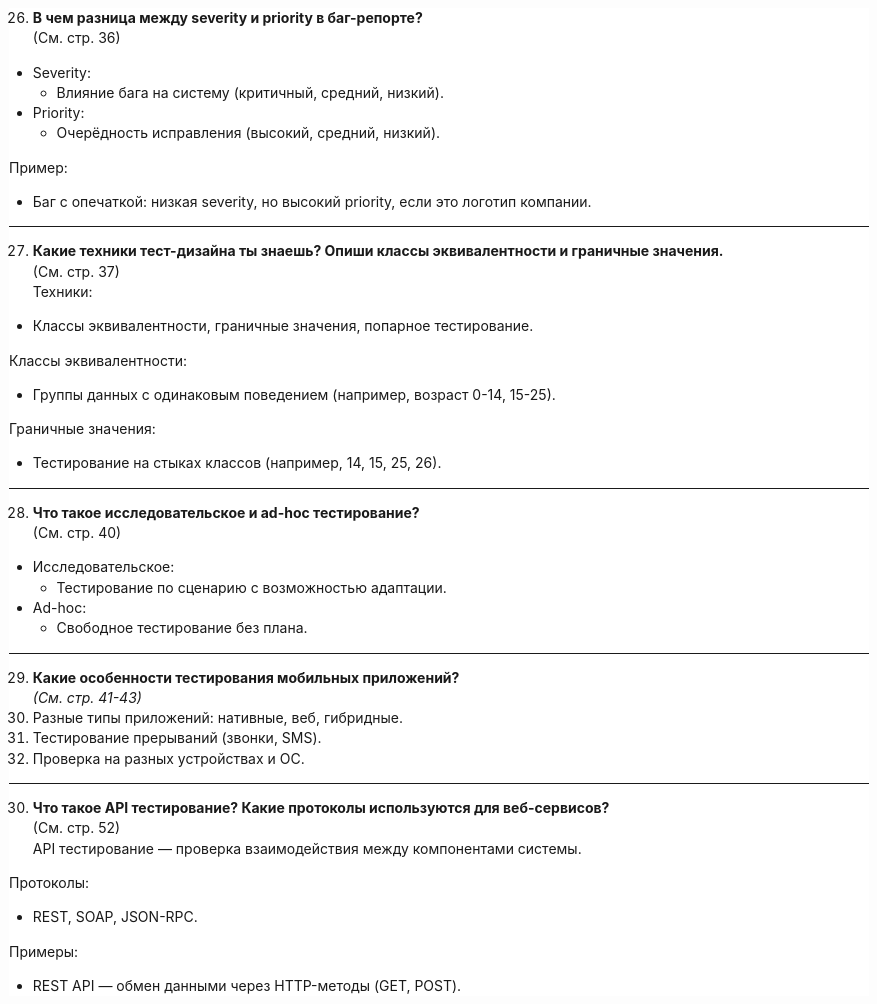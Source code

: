 26. **В чем разница между severity и priority в баг-репорте?**  
(См. стр. 36)  
- Severity:  
  - Влияние бага на систему (критичный, средний, низкий).  
- Priority:  
  - Очерёдность исправления (высокий, средний, низкий).  

Пример:  
- Баг с опечаткой: низкая severity, но высокий priority, если это логотип компании.  

---

27. **Какие техники тест-дизайна ты знаешь? Опиши классы эквивалентности и граничные значения.**  
(См. стр. 37)  
Техники:  
- Классы эквивалентности, граничные значения, попарное тестирование.  

Классы эквивалентности:  
- Группы данных с одинаковым поведением (например, возраст 0-14, 15-25).  

Граничные значения:  
- Тестирование на стыках классов (например, 14, 15, 25, 26).  

---

28. **Что такое исследовательское и ad-hoc тестирование?**  
(См. стр. 40)  
- Исследовательское:  
  - Тестирование по сценарию с возможностью адаптации.  
- Ad-hoc:  
  - Свободное тестирование без плана.  

---

29. **Какие особенности тестирования мобильных приложений?**  
*(См. стр. 41-43)*  
1. Разные типы приложений: нативные, веб, гибридные.  
2. Тестирование прерываний (звонки, SMS).  
3. Проверка на разных устройствах и ОС.  

---

30. **Что такое API тестирование? Какие протоколы используются для веб-сервисов?**  
(См. стр. 52)  
API тестирование — проверка взаимодействия между компонентами системы.  

Протоколы:  
- REST, SOAP, JSON-RPC.  

Примеры:  
- REST API — обмен данными через HTTP-методы (GET, POST).  


